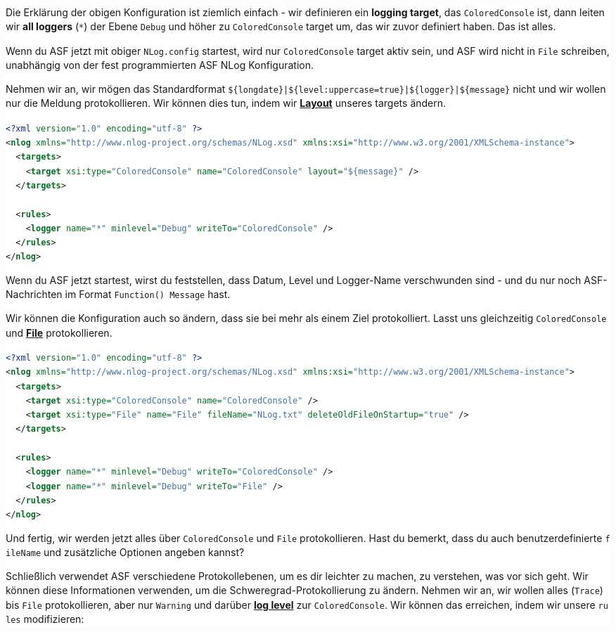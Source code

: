 Die Erklärung der obigen Konfiguration ist ziemlich einfach - wir definieren ein **logging target**, das `ColoredConsole` ist, dann leiten wir **all loggers** (`*`) der Ebene `Debug` und höher zu `ColoredConsole` target um, das wir zuvor definiert haben. Das ist alles.

Wenn du ASF jetzt mit obiger `NLog.config` startest, wird nur `ColoredConsole` target aktiv sein, und ASF wird nicht in `File` schreiben, unabhängig von der fest programmierten ASF NLog Konfiguration.

Nehmen wir an, wir mögen das Standardformat `${longdate}|${level:uppercase=true}|${logger}|${message}` nicht und wir wollen nur die Meldung protokollieren. Wir können dies tun, indem wir **[Layout](https://github.com/nlog/nlog/wiki/Layouts)** unseres targets ändern.

```xml
<?xml version="1.0" encoding="utf-8" ?>
<nlog xmlns="http://www.nlog-project.org/schemas/NLog.xsd" xmlns:xsi="http://www.w3.org/2001/XMLSchema-instance">
  <targets>
    <target xsi:type="ColoredConsole" name="ColoredConsole" layout="${message}" />
  </targets>

  <rules>
    <logger name="*" minlevel="Debug" writeTo="ColoredConsole" />
  </rules>
</nlog>
```

Wenn du ASF jetzt startest, wirst du feststellen, dass Datum, Level und Logger-Name verschwunden sind - und du nur noch ASF-Nachrichten im Format `Function() Message` hast.

Wir können die Konfiguration auch so ändern, dass sie bei mehr als einem Ziel protokolliert. Lasst uns gleichzeitig `ColoredConsole` und **[File](https://github.com/nlog/nlog/wiki/File-target)** protokollieren.

```xml
<?xml version="1.0" encoding="utf-8" ?>
<nlog xmlns="http://www.nlog-project.org/schemas/NLog.xsd" xmlns:xsi="http://www.w3.org/2001/XMLSchema-instance">
  <targets>
    <target xsi:type="ColoredConsole" name="ColoredConsole" />
    <target xsi:type="File" name="File" fileName="NLog.txt" deleteOldFileOnStartup="true" />
  </targets>

  <rules>
    <logger name="*" minlevel="Debug" writeTo="ColoredConsole" />
    <logger name="*" minlevel="Debug" writeTo="File" />
  </rules>
</nlog>
```

Und fertig, wir werden jetzt alles über `ColoredConsole` und `File` protokollieren. Hast du bemerkt, dass du auch benutzerdefinierte `fileName` und zusätzliche Optionen angeben kannst?

Schließlich verwendet ASF verschiedene Protokollebenen, um es dir leichter zu machen, zu verstehen, was vor sich geht. Wir können diese Informationen verwenden, um die Schweregrad-Protokollierung zu ändern. Nehmen wir an, wir wollen alles (`Trace`) bis `File` protokollieren, aber nur `Warning` und darüber **[log level](https://github.com/NLog/NLog/wiki/Configuration-file#log-levels)** zur `ColoredConsole`. Wir können das erreichen, indem wir unsere `rules` modifizieren:
